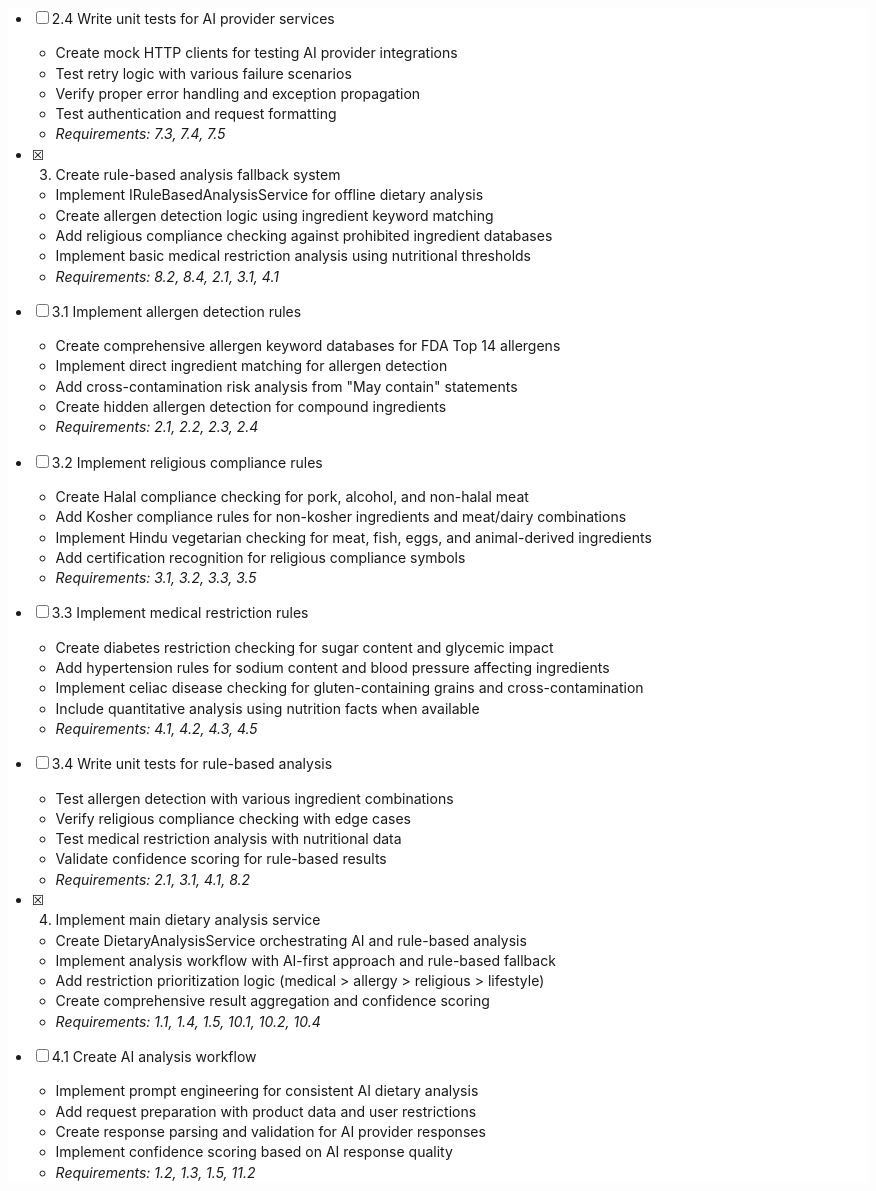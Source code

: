 - [ ] 2.4 Write unit tests for AI provider services
  - Create mock HTTP clients for testing AI provider integrations
  - Test retry logic with various failure scenarios
  - Verify proper error handling and exception propagation
  - Test authentication and request formatting
  - _Requirements: 7.3, 7.4, 7.5_

- [x] 3. Create rule-based analysis fallback system
  - Implement IRuleBasedAnalysisService for offline dietary analysis
  - Create allergen detection logic using ingredient keyword matching
  - Add religious compliance checking against prohibited ingredient databases
  - Implement basic medical restriction analysis using nutritional thresholds
  - _Requirements: 8.2, 8.4, 2.1, 3.1, 4.1_

- [ ] 3.1 Implement allergen detection rules
  - Create comprehensive allergen keyword databases for FDA Top 14 allergens
  - Implement direct ingredient matching for allergen detection
  - Add cross-contamination risk analysis from "May contain" statements
  - Create hidden allergen detection for compound ingredients
  - _Requirements: 2.1, 2.2, 2.3, 2.4_

- [ ] 3.2 Implement religious compliance rules
  - Create Halal compliance checking for pork, alcohol, and non-halal meat
  - Add Kosher compliance rules for non-kosher ingredients and meat/dairy combinations
  - Implement Hindu vegetarian checking for meat, fish, eggs, and animal-derived ingredients
  - Add certification recognition for religious compliance symbols
  - _Requirements: 3.1, 3.2, 3.3, 3.5_

- [ ] 3.3 Implement medical restriction rules
  - Create diabetes restriction checking for sugar content and glycemic impact
  - Add hypertension rules for sodium content and blood pressure affecting ingredients
  - Implement celiac disease checking for gluten-containing grains and cross-contamination
  - Include quantitative analysis using nutrition facts when available
  - _Requirements: 4.1, 4.2, 4.3, 4.5_

- [ ] 3.4 Write unit tests for rule-based analysis
  - Test allergen detection with various ingredient combinations
  - Verify religious compliance checking with edge cases
  - Test medical restriction analysis with nutritional data
  - Validate confidence scoring for rule-based results
  - _Requirements: 2.1, 3.1, 4.1, 8.2_

- [x] 4. Implement main dietary analysis service
  - Create DietaryAnalysisService orchestrating AI and rule-based analysis
  - Implement analysis workflow with AI-first approach and rule-based fallback
  - Add restriction prioritization logic (medical > allergy > religious > lifestyle)
  - Create comprehensive result aggregation and confidence scoring
  - _Requirements: 1.1, 1.4, 1.5, 10.1, 10.2, 10.4_

- [ ] 4.1 Create AI analysis workflow
  - Implement prompt engineering for consistent AI dietary analysis
  - Add request preparation with product data and user restrictions
  - Create response parsing and validation for AI provider responses
  - Implement confidence scoring based on AI response quality
  - _Requirements: 1.2, 1.3, 1.5, 11.2_
